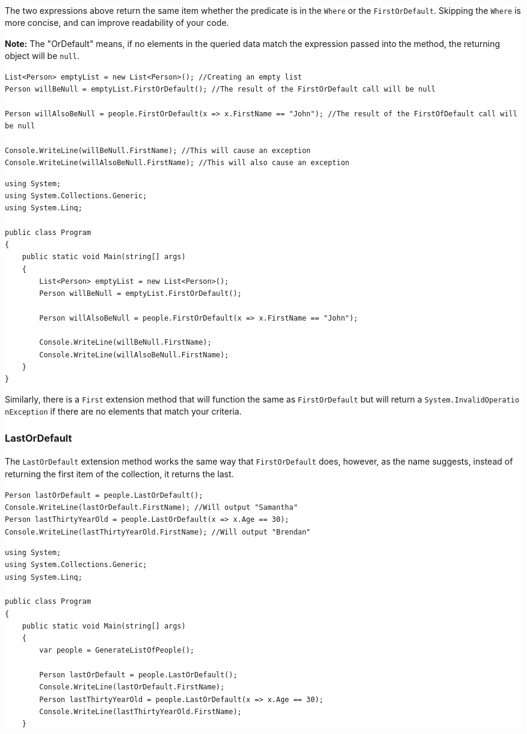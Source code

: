 The two expressions above return the same item whether the predicate is in the `Where` or the `FirstOrDefault`. Skipping the `Where` is more concise, and can improve readability of your code.

**Note:** The "OrDefault" means, if no elements in the queried data match the expression passed into the method, the returning object will be `null`.

```{.snippet}
List<Person> emptyList = new List<Person>(); //Creating an empty list
Person willBeNull = emptyList.FirstOrDefault(); //The result of the FirstOrDefault call will be null

Person willAlsoBeNull = people.FirstOrDefault(x => x.FirstName == "John"); //The result of the FirstOfDefault call will be null

Console.WriteLine(willBeNull.FirstName); //This will cause an exception
Console.WriteLine(willAlsoBeNull.FirstName); //This will also cause an exception
```
```{.REPL}
using System;
using System.Collections.Generic;
using System.Linq;

public class Program
{
    public static void Main(string[] args)
    {
        List<Person> emptyList = new List<Person>();
        Person willBeNull = emptyList.FirstOrDefault();

        Person willAlsoBeNull = people.FirstOrDefault(x => x.FirstName == "John"); 

        Console.WriteLine(willBeNull.FirstName);
        Console.WriteLine(willAlsoBeNull.FirstName);
    }
}
```

Similarly, there is a `First` extension method that will function the same as `FirstOrDefault` but will return a `System.InvalidOperationException` if there are no elements that match your criteria.

### LastOrDefault
The `LastOrDefault` extension method works the same way that `FirstOrDefault` does, however, as the name suggests, instead of returning the first item of the collection, it returns the last.

```{.snippet}
Person lastOrDefault = people.LastOrDefault();
Console.WriteLine(lastOrDefault.FirstName); //Will output "Samantha"
Person lastThirtyYearOld = people.LastOrDefault(x => x.Age == 30);
Console.WriteLine(lastThirtyYearOld.FirstName); //Will output "Brendan"
```
```{.REPL}
using System;
using System.Collections.Generic;
using System.Linq;

public class Program
{
    public static void Main(string[] args)
    {
        var people = GenerateListOfPeople();
        
        Person lastOrDefault = people.LastOrDefault();
        Console.WriteLine(lastOrDefault.FirstName);
        Person lastThirtyYearOld = people.LastOrDefault(x => x.Age == 30);
        Console.WriteLine(lastThirtyYearOld.FirstName);
    }
```